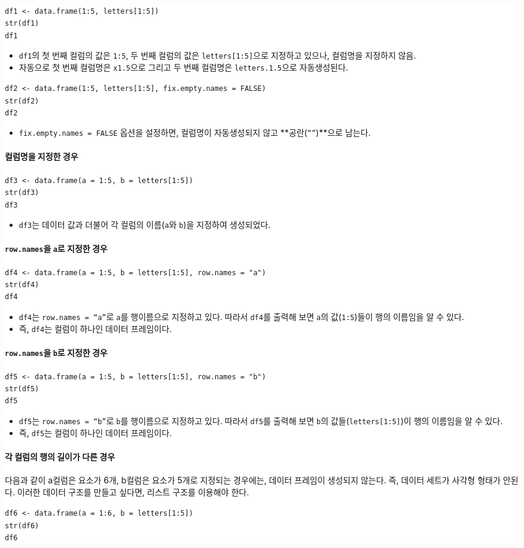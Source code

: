 ```{r}
df1 <- data.frame(1:5, letters[1:5])
str(df1)
df1
```
- `df1`의 첫 번째 컬럼의 값은 `1:5`, 두 번째 컬럼의 값은 `letters[1:5]`으로 지정하고 있으나, 컬럼명을 지정하지 않음. 
- 자동으로 첫 번째 컬럼명은 `x1.5`으로 그리고 두 번째 컬럼명은 `letters.1.5`으로 자동생성된다. 


```{r}
df2 <- data.frame(1:5, letters[1:5], fix.empty.names = FALSE)
str(df2)
df2
```
- `fix.empty.names = FALSE` 옵션을 설정하면, 컬럼명이 자동생성되지 않고 **공란(`“”`)**으로 남는다.

#### 컬럼명을 지정한 경우

```{r}
df3 <- data.frame(a = 1:5, b = letters[1:5])  
str(df3)
df3
```
- `df3`는 데이터 값과 더불어 각 컬럼의 이름(`a`와 `b`)을 지정하여 생성되었다.

  
#### `row.names`을 `a`로 지정한 경우

```{r}
df4 <- data.frame(a = 1:5, b = letters[1:5], row.names = "a")  
str(df4)
df4
```
- `df4`는 `row.names = “a”`로 `a`를 행이름으로 지정하고 있다. 따라서 `df4`를 출력해 보면 `a`의 값(`1:5`)들이 행의 이름임을 알 수 있다.
- 즉, `df4`는 컬럼이 하나인 데이터 프레임이다. 

#### `row.names`을 `b`로 지정한 경우

```{r}
df5 <- data.frame(a = 1:5, b = letters[1:5], row.names = "b")  
str(df5)
df5
```
- `df5`는 `row.names = “b”`로 `b`를 행이름으로 지정하고 있다. 따라서 `df5`를 출력해 보면 `b`의 값들(`letters[1:5]`)이 행의 이름임을 알 수 있다. 
- 즉, `df5`는 컬럼이 하나인 데이터 프레임이다. 

#### 각 컬럼의 행의 길이가 다른 경우
다음과 같이 a컬럼은 요소가 6개, b컬럼은 요소가 5개로 지정되는 경우에는, 데이터 프레임이 생성되지 않는다. 즉, 데이터 세트가 사각형 형태가 안된다. 
이러한 데이터 구조를 만들고 싶다면, 리스트 구조를 이용해야 한다. 

```{r error=TRUE}
df6 <- data.frame(a = 1:6, b = letters[1:5])
str(df6)
df6                 
```

